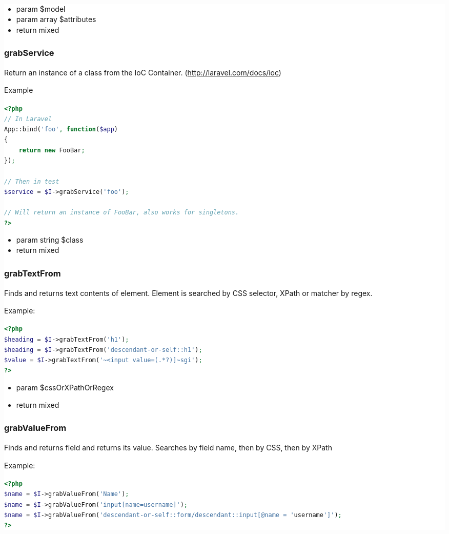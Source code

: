 * param $model
 * param array $attributes
 * return mixed

### grabService

Return an instance of a class from the IoC Container.
(http://laravel.com/docs/ioc)

Example
``` php
<?php
// In Laravel
App::bind('foo', function($app)
{
    return new FooBar;
});

// Then in test
$service = $I->grabService('foo');

// Will return an instance of FooBar, also works for singletons.
?>
```

 * param  string $class
 * return mixed

### grabTextFrom

Finds and returns text contents of element.
Element is searched by CSS selector, XPath or matcher by regex.

Example:

``` php
<?php
$heading = $I->grabTextFrom('h1');
$heading = $I->grabTextFrom('descendant-or-self::h1');
$value = $I->grabTextFrom('~<input value=(.*?)]~sgi');
?>
```

 * param $cssOrXPathOrRegex

 * return mixed

### grabValueFrom

Finds and returns field and returns its value.
Searches by field name, then by CSS, then by XPath

Example:

``` php
<?php
$name = $I->grabValueFrom('Name');
$name = $I->grabValueFrom('input[name=username]');
$name = $I->grabValueFrom('descendant-or-self::form/descendant::input[@name = 'username']');
?>
```
